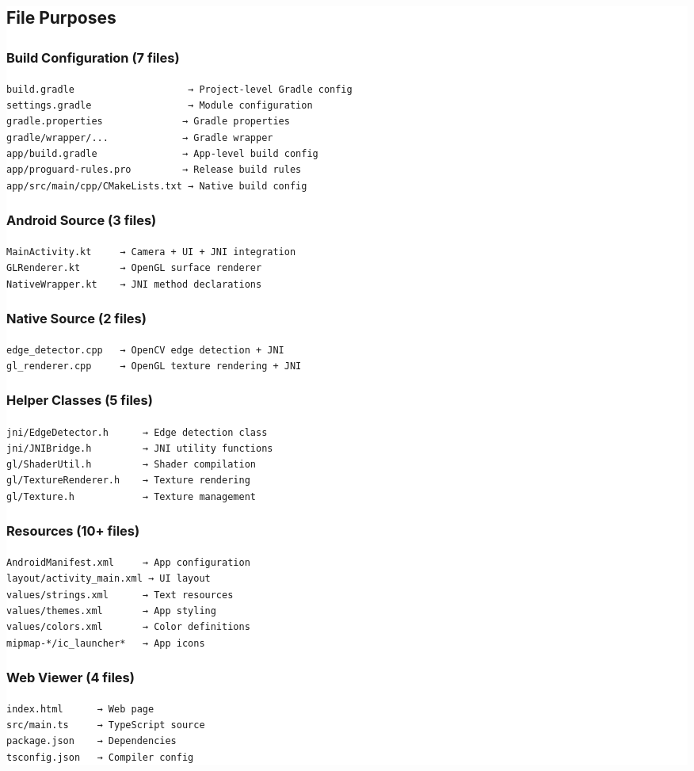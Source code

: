 ## File Purposes

### Build Configuration (7 files)
```
build.gradle                    → Project-level Gradle config
settings.gradle                 → Module configuration
gradle.properties              → Gradle properties
gradle/wrapper/...             → Gradle wrapper
app/build.gradle               → App-level build config
app/proguard-rules.pro         → Release build rules
app/src/main/cpp/CMakeLists.txt → Native build config
```

### Android Source (3 files)
```
MainActivity.kt     → Camera + UI + JNI integration
GLRenderer.kt       → OpenGL surface renderer
NativeWrapper.kt    → JNI method declarations
```

### Native Source (2 files)
```
edge_detector.cpp   → OpenCV edge detection + JNI
gl_renderer.cpp     → OpenGL texture rendering + JNI
```

### Helper Classes (5 files)
```
jni/EdgeDetector.h      → Edge detection class
jni/JNIBridge.h         → JNI utility functions
gl/ShaderUtil.h         → Shader compilation
gl/TextureRenderer.h    → Texture rendering
gl/Texture.h            → Texture management
```

### Resources (10+ files)
```
AndroidManifest.xml     → App configuration
layout/activity_main.xml → UI layout
values/strings.xml      → Text resources
values/themes.xml       → App styling
values/colors.xml       → Color definitions
mipmap-*/ic_launcher*   → App icons
```

### Web Viewer (4 files)
```
index.html      → Web page
src/main.ts     → TypeScript source
package.json    → Dependencies
tsconfig.json   → Compiler config
```
